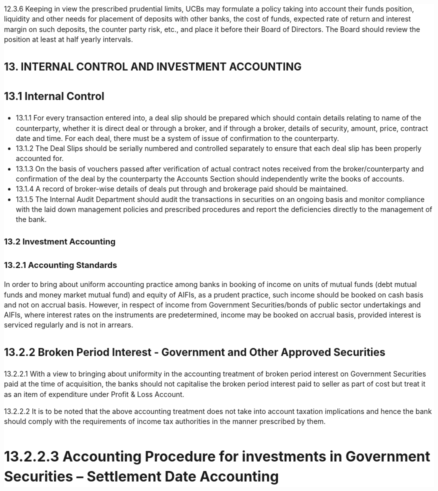 12.3.6 Keeping in view the prescribed prudential limits, UCBs may formulate a policy taking into account their funds position, liquidity and other needs for placement of deposits with other banks, the cost of funds, expected rate of return and interest margin on such deposits, the counter party risk, etc., and place it before their Board of Directors. The Board should review the position at least at half yearly intervals.

## 13. **INTERNAL CONTROL AND INVESTMENT ACCOUNTING**

## 13.1 **Internal Control**

- 13.1.1 For every transaction entered into, a deal slip should be prepared which should contain details relating to name of the counterparty, whether it is direct deal or through a broker, and if through a broker, details of security, amount, price, contract date and time. For each deal, there must be a system of issue of confirmation to the counterparty.
- 13.1.2 The Deal Slips should be serially numbered and controlled separately to ensure that each deal slip has been properly accounted for.
- 13.1.3 On the basis of vouchers passed after verification of actual contract notes received from the broker/counterparty and confirmation of the deal by the counterparty the Accounts Section should independently write the books of accounts.
- 13.1.4 A record of broker-wise details of deals put through and brokerage paid should be maintained.
- 13.1.5 The Internal Audit Department should audit the transactions in securities on an ongoing basis and monitor compliance with the laid down management policies and prescribed procedures and report the deficiencies directly to the management of the bank.

### 13.2 **Investment Accounting**

### 13.2.1 **Accounting Standards**

In order to bring about uniform accounting practice among banks in booking of income on units of mutual funds (debt mutual funds and money market mutual fund) and equity of AIFIs, as a prudent practice, such income should be booked on cash basis and not on accrual basis. However, in respect of income from Government Securities/bonds of public sector undertakings and AIFIs, where interest rates on the instruments are predetermined, income may be booked on accrual basis, provided interest is serviced regularly and is not in arrears.

## 13.2.2 **Broken Period Interest - Government and Other Approved Securities**

13.2.2.1 With a view to bringing about uniformity in the accounting treatment of broken period interest on Government Securities paid at the time of acquisition, the banks should not capitalise the broken period interest paid to seller as part of cost but treat it as an item of expenditure under Profit & Loss Account.

13.2.2.2 It is to be noted that the above accounting treatment does not take into account taxation implications and hence the bank should comply with the requirements of income tax authorities in the manner prescribed by them.

# 13.2.2.3 **Accounting Procedure for investments in Government Securities – Settlement Date Accounting**
